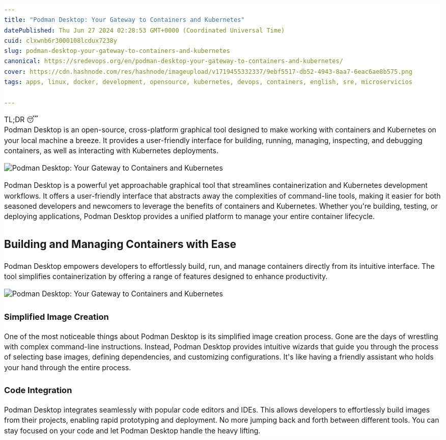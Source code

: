```yaml
---
title: "Podman Desktop: Your Gateway to Containers and Kubernetes"
datePublished: Thu Jun 27 2024 02:28:53 GMT+0000 (Coordinated Universal Time)
cuid: clxwnb6r3000108lcdux7238y
slug: podman-desktop-your-gateway-to-containers-and-kubernetes
canonical: https://sredevops.org/en/podman-desktop-your-gateway-to-containers-and-kubernetes/
cover: https://cdn.hashnode.com/res/hashnode/imageupload/v1719455332337/9ebf5517-db52-4943-8aa7-6eac6ae8b575.png
tags: apps, linux, docker, development, opensource, kubernetes, devops, containers, english, sre, microservicios

---
```


TL;DR 😴  
Podman Desktop is an open-source, cross-platform graphical tool designed to make working with containers and Kubernetes on your local machine a breeze. It provides a user-friendly interface for building, running, managing, inspecting, and debugging containers, as well as interacting with Kubernetes deployments.

![Podman Desktop: Your Gateway to Containers and Kubernetes](https://cdn.hashnode.com/res/hashnode/imageupload/v1719455328796/2c121d36-f984-42c2-a372-28d328a46012.png)

Podman Desktop is a powerful yet approachable graphical tool that streamlines containerization and Kubernetes development workflows. It offers a user-friendly interface that abstracts away the complexities of command-line tools, making it easier for both seasoned developers and newcomers to leverage the benefits of containers and Kubernetes. Whether you're building, testing, or deploying applications, Podman Desktop provides a unified platform to manage your entire container lifecycle.

Building and Managing Containers with Ease
------------------------------------------

Podman Desktop empowers developers to effortlessly build, run, and manage containers directly from its intuitive interface. The tool simplifies containerization by offering a range of features designed to enhance productivity.

![Podman Desktop: Your Gateway to Containers and Kubernetes](https://cdn.hashnode.com/res/hashnode/imageupload/v1719455329458/357f7593-d4d4-4d16-b185-2fe7f198bde1.png)

### Simplified Image Creation

One of the most noticeable things about Podman Desktop is its simplified image creation process. Gone are the days of wrestling with complex command-line instructions. Instead, Podman Desktop provides intuitive wizards that guide you through the process of selecting base images, defining dependencies, and customizing configurations. It's like having a friendly assistant who holds your hand through the entire process.

### Code Integration

Podman Desktop integrates seamlessly with popular code editors and IDEs. This allows developers to effortlessly build images from their projects, enabling rapid prototyping and deployment. No more jumping back and forth between different tools. You can stay focused on your code and let Podman Desktop handle the heavy lifting.
